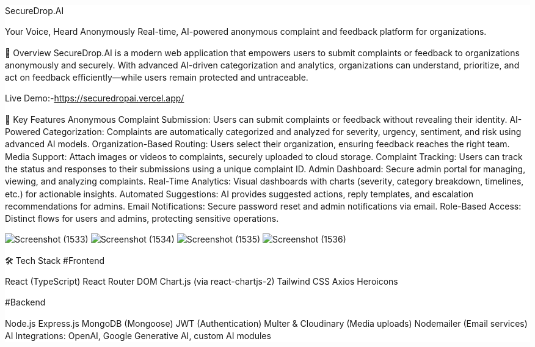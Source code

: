 SecureDrop.AI


Your Voice, Heard Anonymously
Real-time, AI-powered anonymous complaint and feedback platform for organizations.

🌟 Overview
SecureDrop.AI is a modern web application that empowers users to submit complaints or feedback to organizations anonymously and securely. With advanced AI-driven categorization and analytics, 
organizations can understand, prioritize, and act on feedback efficiently—while users remain protected and untraceable.


Live Demo:-https://securedropai.vercel.app/

🚀 Key Features
Anonymous Complaint Submission: Users can submit complaints or feedback without revealing their identity.
AI-Powered Categorization: Complaints are automatically categorized and analyzed for severity, urgency, sentiment, and risk using advanced AI models.
Organization-Based Routing: Users select their organization, ensuring feedback reaches the right team.
Media Support: Attach images or videos to complaints, securely uploaded to cloud storage.
Complaint Tracking: Users can track the status and responses to their submissions using a unique complaint ID.
Admin Dashboard: Secure admin portal for managing, viewing, and analyzing complaints.
Real-Time Analytics: Visual dashboards with charts (severity, category breakdown, timelines, etc.) for actionable insights.
Automated Suggestions: AI provides suggested actions, reply templates, and escalation recommendations for admins.
Email Notifications: Secure password reset and admin notifications via email.
Role-Based Access: Distinct flows for users and admins, protecting sensitive operations.

<img width="1293" height="616" alt="Screenshot (1533)" src="https://github.com/user-attachments/assets/dc32ce80-9d58-4096-ac7c-9df0d260da84" />

<img width="1366" height="614" alt="Screenshot (1534)" src="https://github.com/user-attachments/assets/62034cd4-d05e-4ee5-8e66-3bcf948dbadb" />

<img width="1366" height="588" alt="Screenshot (1535)" src="https://github.com/user-attachments/assets/8c4b4c2d-e31d-4aca-9da6-cc94101e7c84" />
<img width="1293" height="565" alt="Screenshot (1536)" src="https://github.com/user-attachments/assets/f808be33-4ad7-49ae-86a0-d561c71eab72" />

🛠 Tech Stack
#Frontend

React (TypeScript)
React Router DOM
Chart.js (via react-chartjs-2)
Tailwind CSS
Axios
Heroicons


#Backend

Node.js
Express.js
MongoDB (Mongoose)
JWT (Authentication)
Multer & Cloudinary (Media uploads)
Nodemailer (Email services)
AI Integrations: OpenAI, Google Generative AI, custom AI modules
